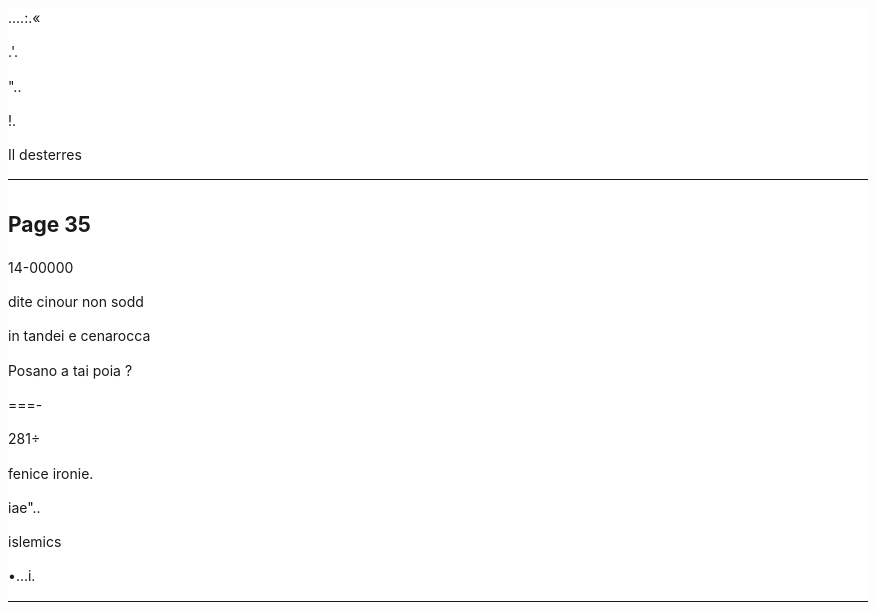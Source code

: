 ....:.«

.'.

"..

!.

Il desterres

---

## Page 35

14-00000

dite cinour non sodd

in tandei e cenarocca

Posano a tai poia ?

===-

281÷

fenice ironie.

iae"..

islemics

•...i.

---

